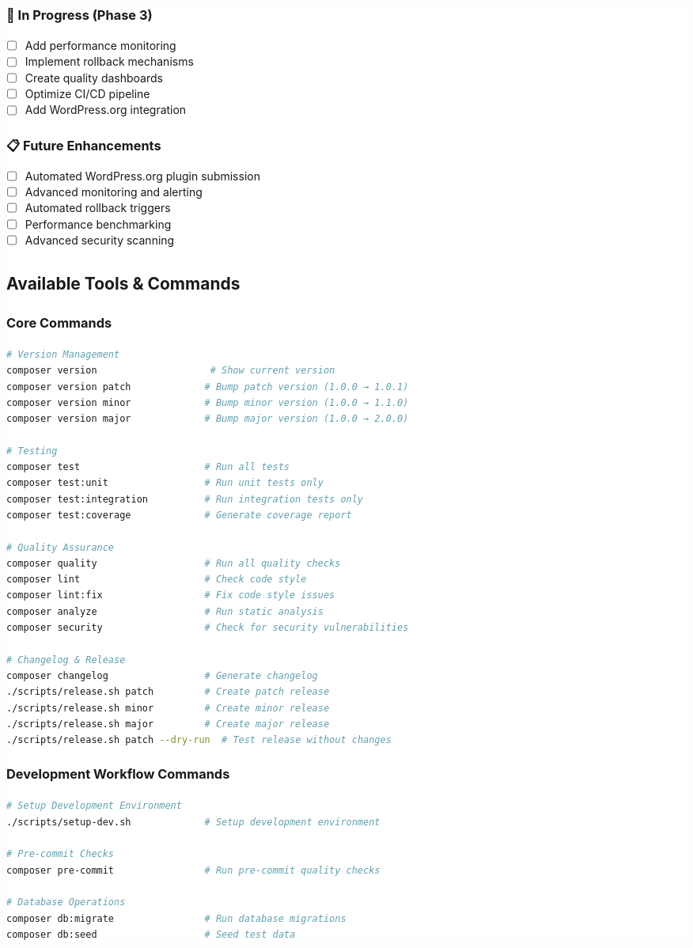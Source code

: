 ### 🔄 In Progress (Phase 3)
- [ ] Add performance monitoring
- [ ] Implement rollback mechanisms
- [ ] Create quality dashboards
- [ ] Optimize CI/CD pipeline
- [ ] Add WordPress.org integration

### 📋 Future Enhancements
- [ ] Automated WordPress.org plugin submission
- [ ] Advanced monitoring and alerting
- [ ] Automated rollback triggers
- [ ] Performance benchmarking
- [ ] Advanced security scanning

## Available Tools & Commands

### Core Commands
```bash
# Version Management
composer version                    # Show current version
composer version patch             # Bump patch version (1.0.0 → 1.0.1)
composer version minor             # Bump minor version (1.0.0 → 1.1.0)
composer version major             # Bump major version (1.0.0 → 2.0.0)

# Testing
composer test                      # Run all tests
composer test:unit                 # Run unit tests only
composer test:integration          # Run integration tests only
composer test:coverage             # Generate coverage report

# Quality Assurance
composer quality                   # Run all quality checks
composer lint                      # Check code style
composer lint:fix                  # Fix code style issues
composer analyze                   # Run static analysis
composer security                  # Check for security vulnerabilities

# Changelog & Release
composer changelog                 # Generate changelog
./scripts/release.sh patch         # Create patch release
./scripts/release.sh minor         # Create minor release
./scripts/release.sh major         # Create major release
./scripts/release.sh patch --dry-run  # Test release without changes
```

### Development Workflow Commands
```bash
# Setup Development Environment
./scripts/setup-dev.sh             # Setup development environment

# Pre-commit Checks
composer pre-commit                # Run pre-commit quality checks

# Database Operations
composer db:migrate                # Run database migrations
composer db:seed                   # Seed test data
```
